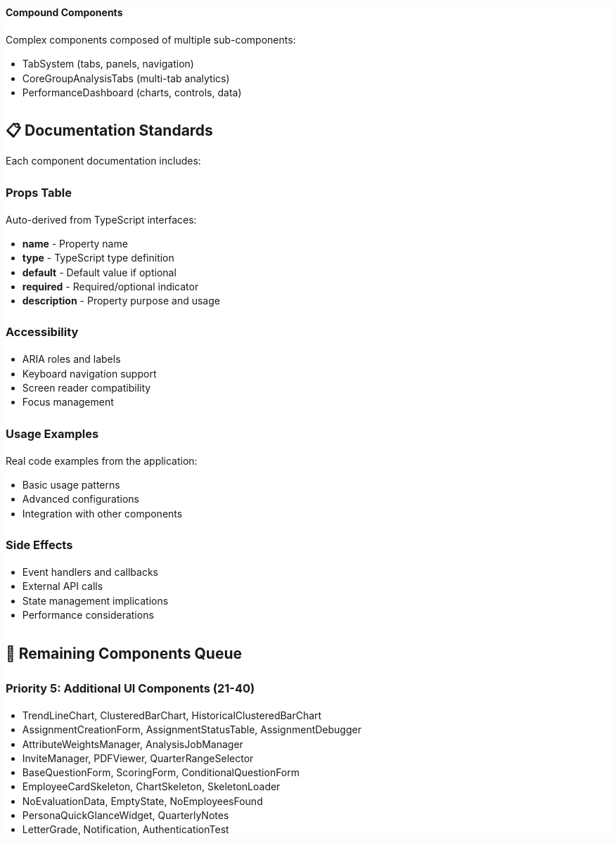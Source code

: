 #### **Compound Components**
Complex components composed of multiple sub-components:
- TabSystem (tabs, panels, navigation)
- CoreGroupAnalysisTabs (multi-tab analytics)
- PerformanceDashboard (charts, controls, data)

## 📋 Documentation Standards

Each component documentation includes:

### **Props Table**
Auto-derived from TypeScript interfaces:
- **name** - Property name
- **type** - TypeScript type definition
- **default** - Default value if optional
- **required** - Required/optional indicator
- **description** - Property purpose and usage

### **Accessibility**
- ARIA roles and labels
- Keyboard navigation support
- Screen reader compatibility
- Focus management

### **Usage Examples**
Real code examples from the application:
- Basic usage patterns
- Advanced configurations
- Integration with other components

### **Side Effects**
- Event handlers and callbacks
- External API calls
- State management implications
- Performance considerations

## 📑 Remaining Components Queue

### Priority 5: Additional UI Components (21-40)
- TrendLineChart, ClusteredBarChart, HistoricalClusteredBarChart
- AssignmentCreationForm, AssignmentStatusTable, AssignmentDebugger
- AttributeWeightsManager, AnalysisJobManager
- InviteManager, PDFViewer, QuarterRangeSelector
- BaseQuestionForm, ScoringForm, ConditionalQuestionForm
- EmployeeCardSkeleton, ChartSkeleton, SkeletonLoader
- NoEvaluationData, EmptyState, NoEmployeesFound
- PersonaQuickGlanceWidget, QuarterlyNotes
- LetterGrade, Notification, AuthenticationTest
